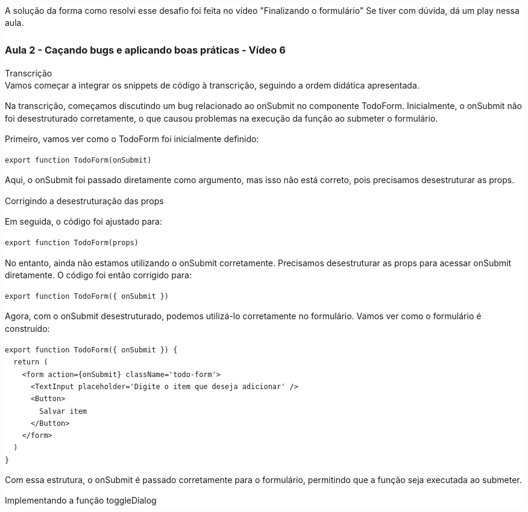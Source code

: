 A solução da forma como resolvi esse desafio foi feita no vídeo "Finalizando o formulário" Se tiver com dúvida, dá um play nessa aula.

### Aula 2 - Caçando bugs e aplicando boas práticas - Vídeo 6

Transcrição  
Vamos começar a integrar os snippets de código à transcrição, seguindo a ordem didática apresentada.

Na transcrição, começamos discutindo um bug relacionado ao onSubmit no componente TodoForm. Inicialmente, o onSubmit não foi desestruturado corretamente, o que causou problemas na execução da função ao submeter o formulário.

Primeiro, vamos ver como o TodoForm foi inicialmente definido:

```JSX
export function TodoForm(onSubmit)
```

Aqui, o onSubmit foi passado diretamente como argumento, mas isso não está correto, pois precisamos desestruturar as props.

Corrigindo a desestruturação das props

Em seguida, o código foi ajustado para:

```JSX
export function TodoForm(props)
```

No entanto, ainda não estamos utilizando o onSubmit corretamente. Precisamos desestruturar as props para acessar onSubmit diretamente. O código foi então corrigido para:

```JSX
export function TodoForm({ onSubmit })
```

Agora, com o onSubmit desestruturado, podemos utilizá-lo corretamente no formulário. Vamos ver como o formulário é construído:

```JSX
export function TodoForm({ onSubmit }) {
  return (
    <form action={onSubmit} className='todo-form'>
      <TextInput placeholder='Digite o item que deseja adicionar' />
      <Button>
        Salvar item
      </Button>
    </form>
  )
}
```

Com essa estrutura, o onSubmit é passado corretamente para o formulário, permitindo que a função seja executada ao submeter.

Implementando a função toggleDialog
